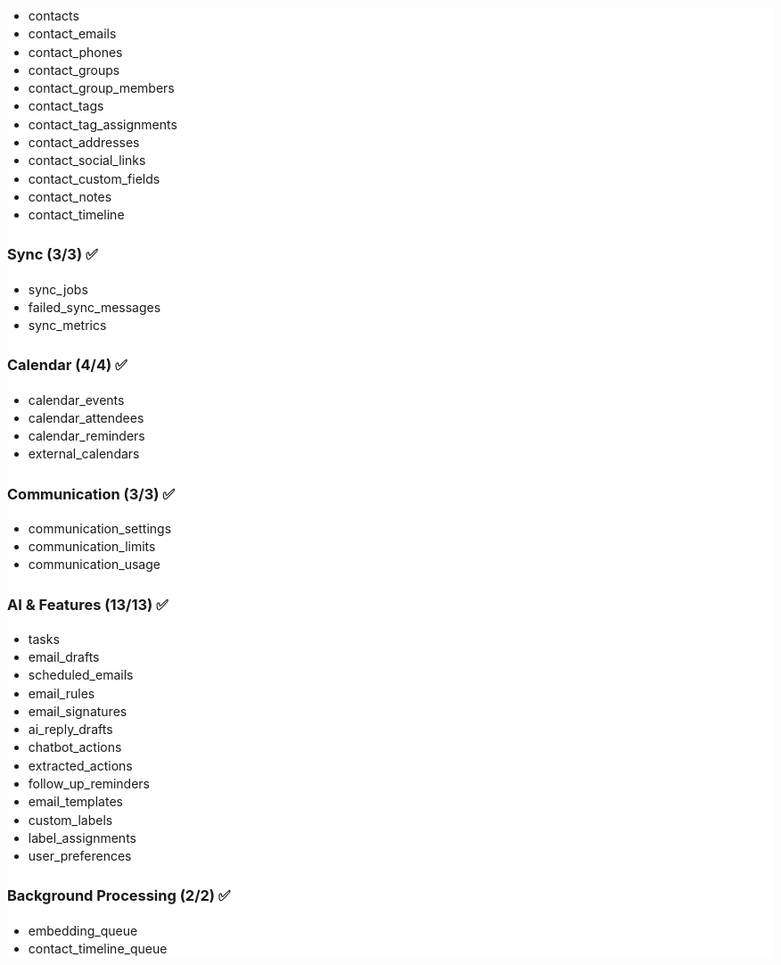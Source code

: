 - contacts
- contact_emails
- contact_phones
- contact_groups
- contact_group_members
- contact_tags
- contact_tag_assignments
- contact_addresses
- contact_social_links
- contact_custom_fields
- contact_notes
- contact_timeline

### **Sync (3/3)** ✅

- sync_jobs
- failed_sync_messages
- sync_metrics

### **Calendar (4/4)** ✅

- calendar_events
- calendar_attendees
- calendar_reminders
- external_calendars

### **Communication (3/3)** ✅

- communication_settings
- communication_limits
- communication_usage

### **AI & Features (13/13)** ✅

- tasks
- email_drafts
- scheduled_emails
- email_rules
- email_signatures
- ai_reply_drafts
- chatbot_actions
- extracted_actions
- follow_up_reminders
- email_templates
- custom_labels
- label_assignments
- user_preferences

### **Background Processing (2/2)** ✅

- embedding_queue
- contact_timeline_queue
